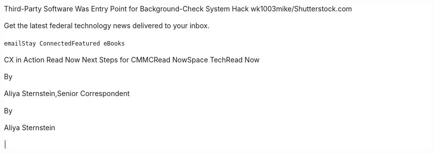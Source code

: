 

Third-Party Software Was Entry Point for Background-Check System Hack
                    wk1003mike/Shutterstock.com
                  
      
  Get the latest federal technology news delivered to your inbox.

    emailStay ConnectedFeatured eBooks
   CX in Action
            Read Now
              Next Steps for CMMCRead NowSpace TechRead Now












    
  


By

Aliya Sternstein,Senior Correspondent







































            
              
                
  



  By


Aliya Sternstein

|
